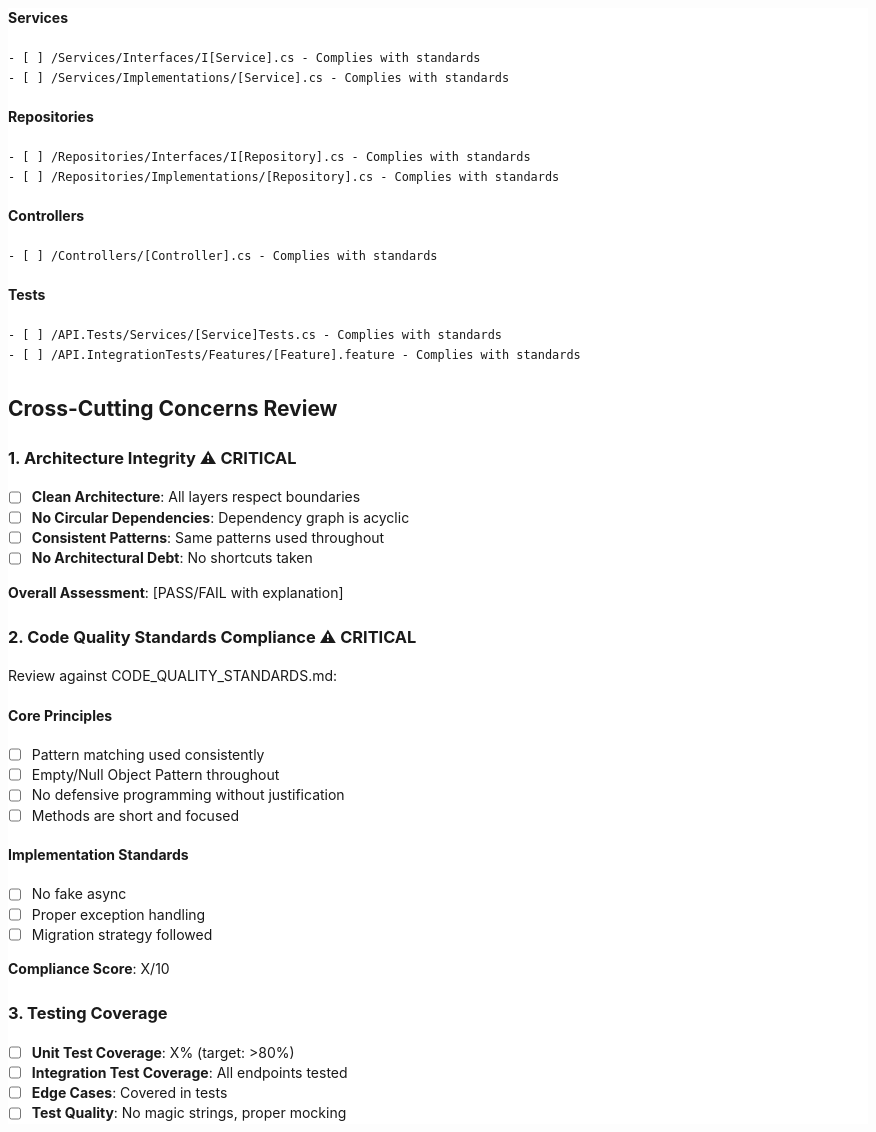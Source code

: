 #### Services
```
- [ ] /Services/Interfaces/I[Service].cs - Complies with standards
- [ ] /Services/Implementations/[Service].cs - Complies with standards
```

#### Repositories
```
- [ ] /Repositories/Interfaces/I[Repository].cs - Complies with standards
- [ ] /Repositories/Implementations/[Repository].cs - Complies with standards
```

#### Controllers
```
- [ ] /Controllers/[Controller].cs - Complies with standards
```

#### Tests
```
- [ ] /API.Tests/Services/[Service]Tests.cs - Complies with standards
- [ ] /API.IntegrationTests/Features/[Feature].feature - Complies with standards
```

## Cross-Cutting Concerns Review

### 1. Architecture Integrity ⚠️ CRITICAL
- [ ] **Clean Architecture**: All layers respect boundaries
- [ ] **No Circular Dependencies**: Dependency graph is acyclic
- [ ] **Consistent Patterns**: Same patterns used throughout
- [ ] **No Architectural Debt**: No shortcuts taken

**Overall Assessment**: [PASS/FAIL with explanation]

### 2. Code Quality Standards Compliance ⚠️ CRITICAL
Review against CODE_QUALITY_STANDARDS.md:

#### Core Principles
- [ ] Pattern matching used consistently
- [ ] Empty/Null Object Pattern throughout
- [ ] No defensive programming without justification
- [ ] Methods are short and focused

#### Implementation Standards
- [ ] No fake async
- [ ] Proper exception handling
- [ ] Migration strategy followed

**Compliance Score**: X/10

### 3. Testing Coverage
- [ ] **Unit Test Coverage**: X% (target: >80%)
- [ ] **Integration Test Coverage**: All endpoints tested
- [ ] **Edge Cases**: Covered in tests
- [ ] **Test Quality**: No magic strings, proper mocking
